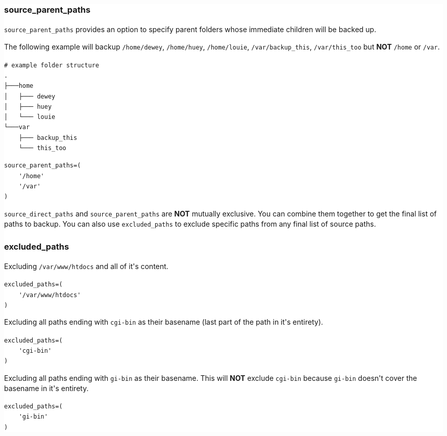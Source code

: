 ### source_parent_paths

`source_parent_paths` provides an option to specify parent folders whose immediate children will be backed up.

The following example will backup `/home/dewey`, `/home/huey`, `/home/louie`, `/var/backup_this`, `/var/this_too` but **NOT** `/home` or `/var`.

```
# example folder structure
.
├───home
│   ├─── dewey
│   ├─── huey
│   └─── louie
└───var
    ├─── backup_this
    └─── this_too
```

```
source_parent_paths=(
    '/home'
    '/var'
)
```

`source_direct_paths` and `source_parent_paths` are **NOT** mutually exclusive. You can combine them together to get the final list of paths to backup. You can also use `excluded_paths` to exclude specific paths from any final list of source paths.

### excluded_paths

Excluding `/var/www/htdocs` and all of it's content.

```
excluded_paths=(
    '/var/www/htdocs'
)
```

Excluding all paths ending with `cgi-bin` as their basename (last part of the path in it's entirety).

```
excluded_paths=(
    'cgi-bin'
)
```

Excluding all paths ending with `gi-bin` as their basename. This will **NOT** exclude `cgi-bin` because `gi-bin` doesn't cover the basename in it's entirety.

```
excluded_paths=(
    'gi-bin'
)
```
